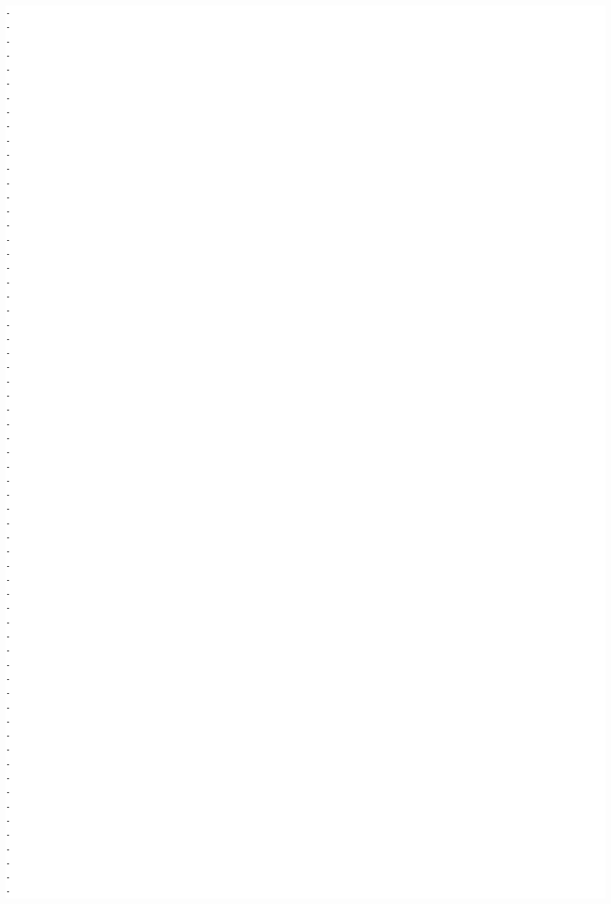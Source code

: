 ```
-
-
-
-
-
-
-
-
-
-
-
-
-
-
-
-
-
-
-
-
-
-
-
-
-
-
-
-
-
-
-
-
-
-
-
-
-
-
-
-
-
-
-
-
-
-
-
-
-
-
-
-
-
-
-
-
-
-
-
-
-
-
-
```